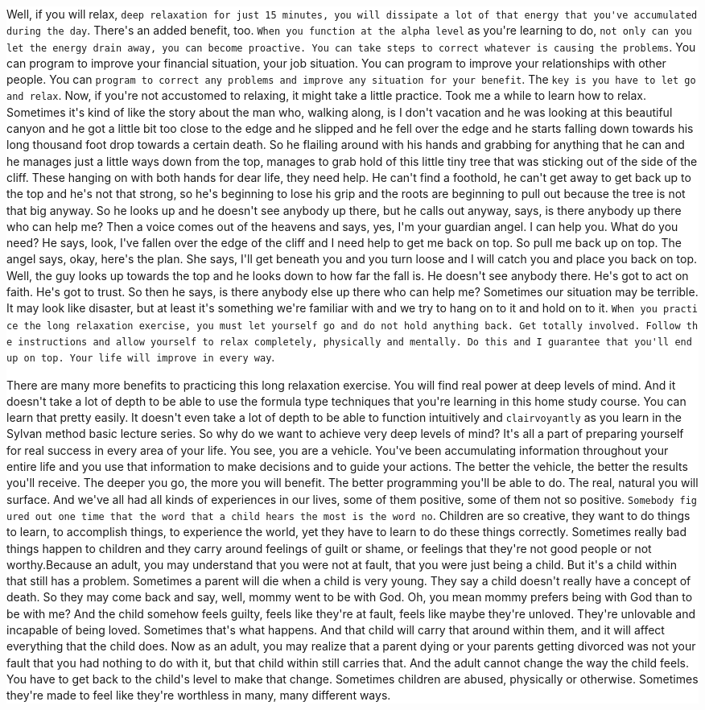 Well, if you will relax, `deep relaxation for just 15 minutes, you will dissipate a lot of that energy that you've accumulated during the day`. There's an added benefit, too. `When you function at the alpha level` as you're learning to do, `not only can you let the energy drain away, you can become proactive. You can take steps to correct whatever is causing the problems`. You can program to improve your financial situation, your job situation. You can program to improve your relationships with other people. You can `program to correct any problems and improve any situation for your benefit`. The `key is you have to let go and relax`. Now, if you're not accustomed to relaxing, it might take a little practice. Took me a while to learn how to relax. Sometimes it's kind of like the story about the man who, walking along, is I don't vacation and he was looking at this beautiful canyon and he got a little bit too close to the edge and he slipped and he fell over the edge and he starts falling down towards his long thousand foot drop towards a certain death. So he flailing around with his hands and grabbing for anything that he can and he manages just a little ways down from the top, manages to grab hold of this little tiny tree that was sticking out of the side of the cliff. These hanging on with both hands for dear life, they need help. He can't find a foothold, he can't get away to get back up to the top and he's not that strong, so he's beginning to lose his grip and the roots are beginning to pull out because the tree is not that big anyway. So he looks up and he doesn't see anybody up there, but he calls out anyway, says, is there anybody up there who can help me? Then a voice comes out of the heavens and says, yes, I'm your guardian angel. I can help you. What do you need? He says, look, I've fallen over the edge of the cliff and I need help to get me back on top. So pull me back up on top. The angel says, okay, here's the plan. She says, I'll get beneath you and you turn loose and I will catch you and place you back on top. Well, the guy looks up towards the top and he looks down to how far the fall is. He doesn't see anybody there. He's got to act on faith. He's got to trust. So then he says, is there anybody else up there who can help me? Sometimes our situation may be terrible. It may look like disaster, but at least it's something we're familiar with and we try to hang on to it and hold on to it. `When you practice the long relaxation exercise, you must let yourself go and do not hold anything back. Get totally involved. Follow the instructions and allow yourself to relax completely, physically and mentally. Do this and I guarantee that you'll end up on top. Your life will improve in every way`. 

There are many more benefits to practicing this long relaxation exercise. You will find real power at deep levels of mind. And it doesn't take a lot of depth to be able to use the formula type techniques that you're learning in this home study course. You can learn that pretty easily. It doesn't even take a lot of depth to be able to function intuitively and `clairvoyantly` as you learn in the Sylvan method basic lecture series. So why do we want to achieve very deep levels of mind? It's all a part of preparing yourself for real success in every area of your life. You see, you are a vehicle. You've been accumulating information throughout your entire life and you use that information to make decisions and to guide your actions. The better the vehicle, the better the results you'll receive. The deeper you go, the more you will benefit. The better programming you'll be able to do. The real, natural you will surface. And we've all had all kinds of experiences in our lives, some of them positive, some of them not so positive. `Somebody figured out one time that the word that a child hears the most is the word no`. Children are so creative, they want to do things to learn, to accomplish things, to experience the world, yet they have to learn to do these things correctly. Sometimes really bad things happen to children and they carry around feelings of guilt or shame, or feelings that they're not good people or not worthy.Because an adult, you may understand that you were not at fault, that you were just being a child. But it's a child within that still has a problem. Sometimes a parent will die when a child is very young. They say a child doesn't really have a concept of death. So they may come back and say, well, mommy went to be with God. Oh, you mean mommy prefers being with God than to be with me? And the child somehow feels guilty, feels like they're at fault, feels like maybe they're unloved. They're unlovable and incapable of being loved. Sometimes that's what happens. And that child will carry that around within them, and it will affect everything that the child does. Now as an adult, you may realize that a parent dying or your parents getting divorced was not your fault that you had nothing to do with it, but that child within still carries that. And the adult cannot change the way the child feels. You have to get back to the child's level to make that change. Sometimes children are abused, physically or otherwise. Sometimes they're made to feel like they're worthless in many, many different ways. 
